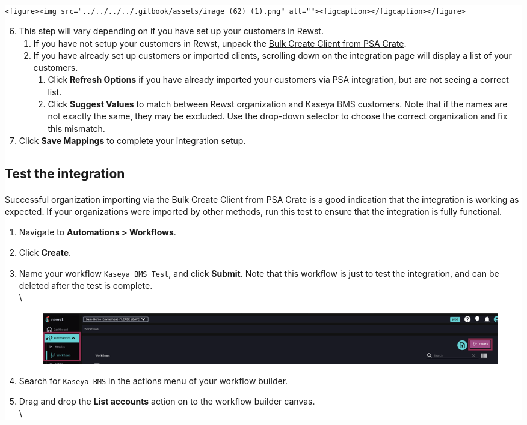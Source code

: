 
    <figure><img src="../../../../.gitbook/assets/image (62) (1).png" alt=""><figcaption></figcaption></figure>
6. This step will vary depending on if you have set up your customers in Rewst.
   1. If you have not setup your customers in Rewst, unpack the [Bulk Create Client from PSA Crate](../../../crates/existing-crate-documentation/bulk-create-client-from-psa-crate.md).
   2. If you have already set up customers or imported clients, scrolling down on the integration page will display a list of your customers.
      1. Click **Refresh Options** if you have already imported your customers via PSA integration, but are not seeing a correct list.
      2. Click **Suggest Values** to match between Rewst organization and Kaseya BMS customers. Note that if the names are not exactly the same, they may be excluded. Use the drop-down selector to choose the correct organization and fix this mismatch.
7. Click **Save Mappings** to complete your integration setup.

## Test the integration

Successful organization importing via the Bulk Create Client from PSA Crate is a good indication that the integration is working as expected. If your organizations were imported by other methods, run this test to ensure that the integration is fully functional.

1. Navigate to **Automations > Workflows**.
2. Click **Create**.
3.  Name your workflow `Kaseya BMS Test`, and click **Submit**. Note that this workflow is just to test the integration, and can be deleted after the test is complete.\
    \


    <figure><img src="../../../../.gitbook/assets/image (57) (1).png" alt=""><figcaption></figcaption></figure>
4. Search for `Kaseya BMS` in the actions menu of your workflow builder.
5.  Drag and drop the **List accounts** action on to the workflow builder canvas.\
    \

